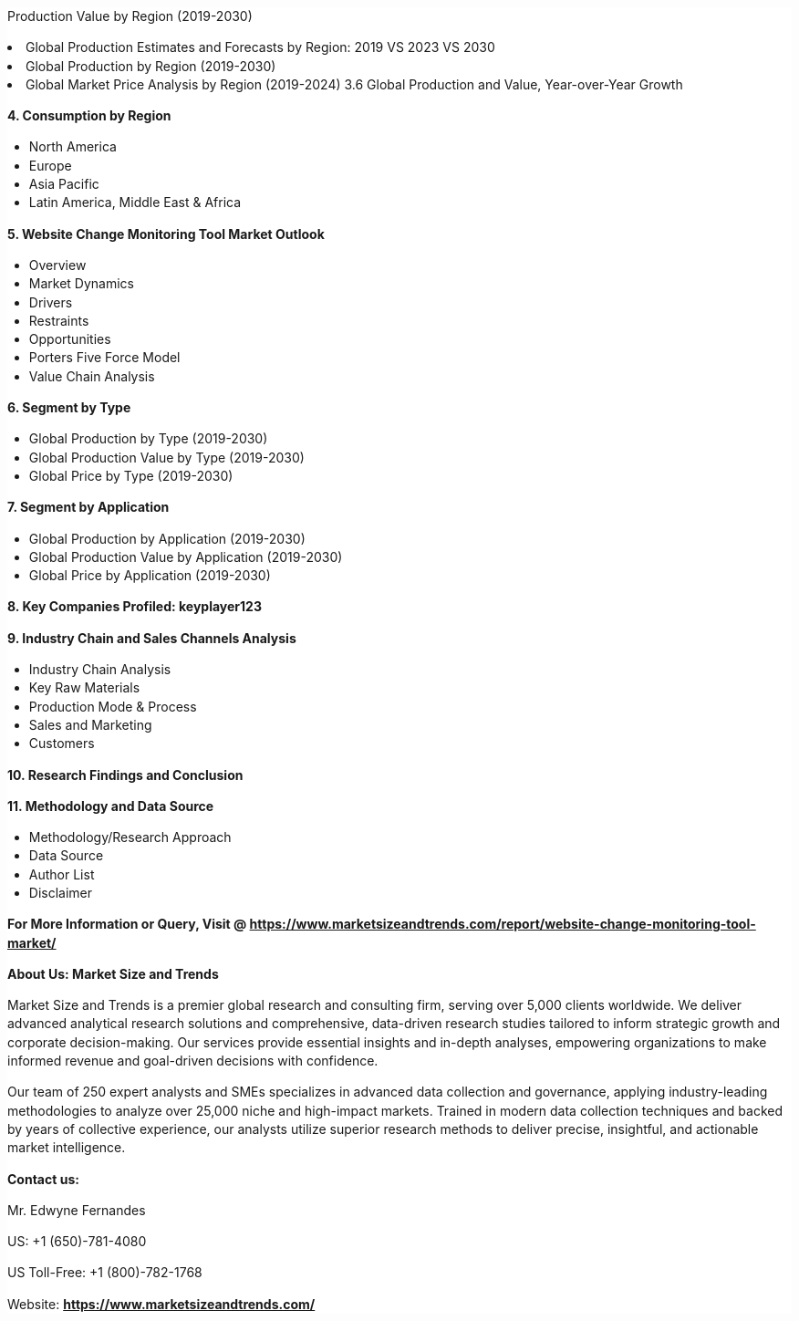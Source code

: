 Production Value by Region (2019-2030)</li><li>Global Production Estimates and Forecasts by Region: 2019 VS 2023 VS 2030</li><li>Global Production by Region (2019-2030)</li><li>Global Market Price Analysis by Region (2019-2024) 3.6 Global Production and Value, Year-over-Year Growth</li></ul><p><strong>4. Consumption by Region</strong></p><ul><li>North America</li><li>Europe</li><li>Asia Pacific</li><li>Latin America, Middle East &amp; Africa</li></ul><p><strong>5. Website Change Monitoring Tool Market Outlook</strong></p><ul><li>Overview</li><li>Market Dynamics</li><li>Drivers</li><li>Restraints</li><li>Opportunities</li><li>Porters Five Force Model</li><li>Value Chain Analysis&nbsp;</li></ul><p><strong>6. Segment by Type</strong></p><ul><li>Global Production by Type (2019-2030)</li><li>Global Production Value by Type (2019-2030)</li><li>Global Price by Type (2019-2030)</li></ul><p><strong>7. Segment by Application</strong></p><ul><li>Global Production by Application (2019-2030)</li><li>Global Production Value by Application (2019-2030)</li><li>Global Price by Application (2019-2030)</li></ul><p><strong>8. Key Companies Profiled: keyplayer123</strong></p><p><strong>9. Industry Chain and Sales Channels Analysis</strong></p><ul><li>Industry Chain Analysis</li><li>Key Raw Materials</li><li>Production Mode &amp; Process</li><li>Sales and Marketing</li><li>Customers</li></ul><p><strong>10. Research Findings and Conclusion</strong></p><p><strong>11. Methodology and Data Source</strong></p><ul><li>Methodology/Research Approach</li><li>Data Source</li><li>Author List</li><li>Disclaimer</li></ul></p><p><strong>For More Information or Query, Visit @ <a href="https://www.marketsizeandtrends.com/report/website-change-monitoring-tool-market/">https://www.marketsizeandtrends.com/report/website-change-monitoring-tool-market/</a></strong></p><p><strong>About Us: Market Size and Trends</strong></p><p>Market Size and Trends is a premier global research and consulting firm, serving over 5,000 clients worldwide. We deliver advanced analytical research solutions and comprehensive, data-driven research studies tailored to inform strategic growth and corporate decision-making. Our services provide essential insights and in-depth analyses, empowering organizations to make informed revenue and goal-driven decisions with confidence.</p><p>Our team of 250 expert analysts and SMEs specializes in advanced data collection and governance, applying industry-leading methodologies to analyze over 25,000 niche and high-impact markets. Trained in modern data collection techniques and backed by years of collective experience, our analysts utilize superior research methods to deliver precise, insightful, and actionable market intelligence.</p><p><strong>Contact us:</strong></p><p>Mr. Edwyne Fernandes</p><p>US: +1 (650)-781-4080</p><p>US Toll-Free: +1 (800)-782-1768</p><p>Website: <strong><a href="https://www.marketsizeandtrends.com/">https://www.marketsizeandtrends.com/</a></strong></p>
